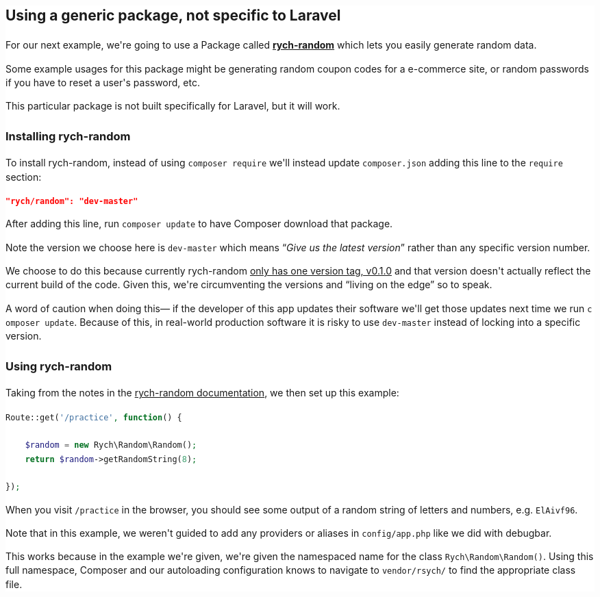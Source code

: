 


## Using a generic package, not specific to Laravel

For our next example, we're going to use a Package called [__rych-random__](https://github.com/rchouinard/rych-random) which lets you easily generate random data.

Some example usages for this package might be generating random coupon codes for a e-commerce site, or random passwords if you have to reset a user's password, etc.

This particular package is not built specifically for Laravel, but it will work.


### Installing rych-random
To install rych-random, instead of using `composer require` we'll instead update `composer.json` adding this line to the `require` section:

```json
"rych/random": "dev-master"
```

After adding this line, run `composer update` to have Composer download that package.

Note the version we choose here is `dev-master` which means &ldquo;*Give us the latest version*&rdquo; rather than any specific version number.

We choose to do this because currently rych-random [only has one version tag, v0.1.0](https://github.com/rchouinard/rych-random/releases) and that version doesn't actually reflect the current build of the code. Given this, we're circumventing the versions and &ldquo;living on the edge&rdquo; so to speak.

A word of caution when doing this&mdash; if the developer of this app updates their software we'll get those updates next time we run `composer update`. Because of this, in real-world production software it is risky to use `dev-master` instead of locking into a specific version.



### Using rych-random
Taking from the notes in the [rych-random documentation](https://github.com/rchouinard/rych-random), we then set up this example:

```php
Route::get('/practice', function() {

    $random = new Rych\Random\Random();
    return $random->getRandomString(8);

});
```

When you visit `/practice` in the browser, you should see some output of a random string of letters and numbers, e.g. `ElAivf96`.

Note that in this example, we weren't guided to add any providers or aliases in `config/app.php` like we did with debugbar.

This works because in the example we're given, we're given the namespaced name for the class `Rych\Random\Random()`. Using this full namespace, Composer and our autoloading configuration knows to navigate to `vendor/rsych/` to find the appropriate class file.
